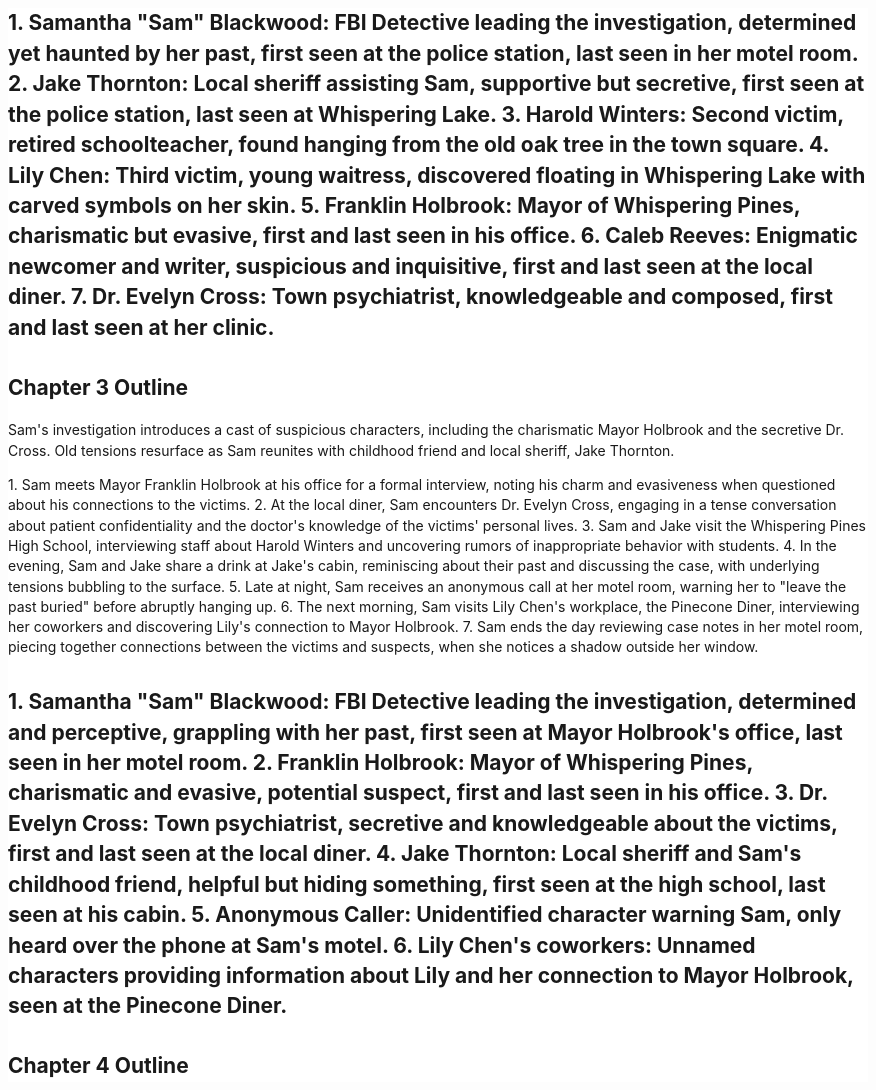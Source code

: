 <characters>1. Samantha "Sam" Blackwood: FBI Detective leading the investigation, determined yet haunted by her past, first seen at the police station, last seen in her motel room.
2. Jake Thornton: Local sheriff assisting Sam, supportive but secretive, first seen at the police station, last seen at Whispering Lake.
3. Harold Winters: Second victim, retired schoolteacher, found hanging from the old oak tree in the town square.
4. Lily Chen: Third victim, young waitress, discovered floating in Whispering Lake with carved symbols on her skin.
5. Franklin Holbrook: Mayor of Whispering Pines, charismatic but evasive, first and last seen in his office.
6. Caleb Reeves: Enigmatic newcomer and writer, suspicious and inquisitive, first and last seen at the local diner.
7. Dr. Evelyn Cross: Town psychiatrist, knowledgeable and composed, first and last seen at her clinic.</characters>
----------------
## Chapter 3 Outline

<synopsis>Sam's investigation introduces a cast of suspicious characters, including the charismatic Mayor Holbrook and the secretive Dr. Cross. Old tensions resurface as Sam reunites with childhood friend and local sheriff, Jake Thornton.</synopsis>

<events>
1. Sam meets Mayor Franklin Holbrook at his office for a formal interview, noting his charm and evasiveness when questioned about his connections to the victims.
2. At the local diner, Sam encounters Dr. Evelyn Cross, engaging in a tense conversation about patient confidentiality and the doctor's knowledge of the victims' personal lives.
3. Sam and Jake visit the Whispering Pines High School, interviewing staff about Harold Winters and uncovering rumors of inappropriate behavior with students.
4. In the evening, Sam and Jake share a drink at Jake's cabin, reminiscing about their past and discussing the case, with underlying tensions bubbling to the surface.
5. Late at night, Sam receives an anonymous call at her motel room, warning her to "leave the past buried" before abruptly hanging up.
6. The next morning, Sam visits Lily Chen's workplace, the Pinecone Diner, interviewing her coworkers and discovering Lily's connection to Mayor Holbrook.
7. Sam ends the day reviewing case notes in her motel room, piecing together connections between the victims and suspects, when she notices a shadow outside her window.
</events>

<characters>1. Samantha "Sam" Blackwood: FBI Detective leading the investigation, determined and perceptive, grappling with her past, first seen at Mayor Holbrook's office, last seen in her motel room.
2. Franklin Holbrook: Mayor of Whispering Pines, charismatic and evasive, potential suspect, first and last seen in his office.
3. Dr. Evelyn Cross: Town psychiatrist, secretive and knowledgeable about the victims, first and last seen at the local diner.
4. Jake Thornton: Local sheriff and Sam's childhood friend, helpful but hiding something, first seen at the high school, last seen at his cabin.
5. Anonymous Caller: Unidentified character warning Sam, only heard over the phone at Sam's motel.
6. Lily Chen's coworkers: Unnamed characters providing information about Lily and her connection to Mayor Holbrook, seen at the Pinecone Diner.</characters>
----------------
## Chapter 4 Outline
